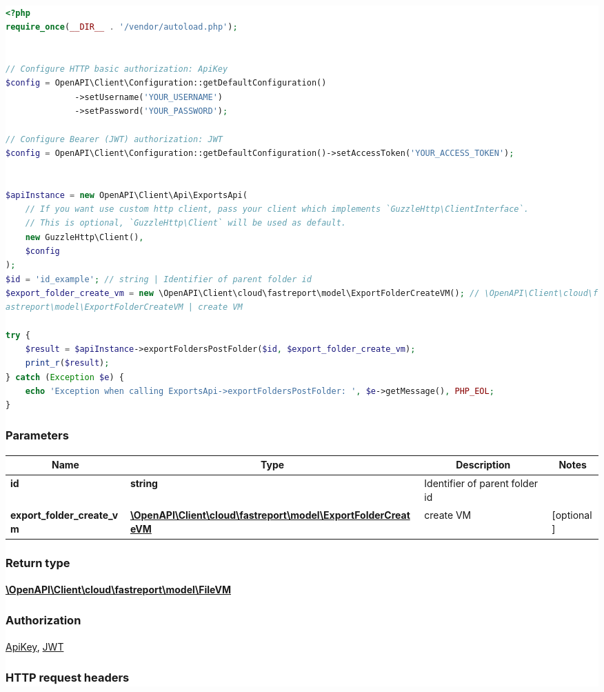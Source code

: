 ```php
<?php
require_once(__DIR__ . '/vendor/autoload.php');


// Configure HTTP basic authorization: ApiKey
$config = OpenAPI\Client\Configuration::getDefaultConfiguration()
              ->setUsername('YOUR_USERNAME')
              ->setPassword('YOUR_PASSWORD');

// Configure Bearer (JWT) authorization: JWT
$config = OpenAPI\Client\Configuration::getDefaultConfiguration()->setAccessToken('YOUR_ACCESS_TOKEN');


$apiInstance = new OpenAPI\Client\Api\ExportsApi(
    // If you want use custom http client, pass your client which implements `GuzzleHttp\ClientInterface`.
    // This is optional, `GuzzleHttp\Client` will be used as default.
    new GuzzleHttp\Client(),
    $config
);
$id = 'id_example'; // string | Identifier of parent folder id
$export_folder_create_vm = new \OpenAPI\Client\cloud\fastreport\model\ExportFolderCreateVM(); // \OpenAPI\Client\cloud\fastreport\model\ExportFolderCreateVM | create VM

try {
    $result = $apiInstance->exportFoldersPostFolder($id, $export_folder_create_vm);
    print_r($result);
} catch (Exception $e) {
    echo 'Exception when calling ExportsApi->exportFoldersPostFolder: ', $e->getMessage(), PHP_EOL;
}
```

### Parameters

| Name | Type | Description  | Notes |
| ------------- | ------------- | ------------- | ------------- |
| **id** | **string**| Identifier of parent folder id | |
| **export_folder_create_vm** | [**\OpenAPI\Client\cloud\fastreport\model\ExportFolderCreateVM**](../Model/ExportFolderCreateVM.md)| create VM | [optional] |

### Return type

[**\OpenAPI\Client\cloud\fastreport\model\FileVM**](../Model/FileVM.md)

### Authorization

[ApiKey](../../README.md#ApiKey), [JWT](../../README.md#JWT)

### HTTP request headers

